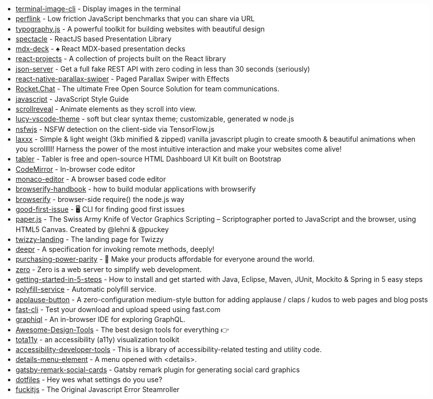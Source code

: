- [terminal-image-cli](https://github.com/sindresorhus/terminal-image-cli) - Display images in the terminal  
- [perflink](https://github.com/lukejacksonn/perflink) - Low friction JavaScript benchmarks that you can share via URL  
- [typography.js](https://github.com/KyleAMathews/typography.js) - A powerful toolkit for building websites with beautiful design  
- [spectacle](https://github.com/FormidableLabs/spectacle) - ReactJS based Presentation Library  
- [mdx-deck](https://github.com/jxnblk/mdx-deck) - ♠️ React MDX-based presentation decks  
- [react-projects](https://github.com/ajayns/react-projects) - A collection of projects built on the React library  
- [json-server](https://github.com/typicode/json-server) - Get a full fake REST API with zero coding in less than 30 seconds (seriously)  
- [react-native-parallax-swiper](https://github.com/zachgibson/react-native-parallax-swiper) - Paged Parallax Swiper with Effects  
- [Rocket.Chat](https://github.com/RocketChat/Rocket.Chat) - The ultimate Free Open Source Solution for team communications.  
- [javascript](https://github.com/airbnb/javascript) - JavaScript Style Guide  
- [scrollreveal](https://github.com/scrollreveal/scrollreveal) - Animate elements as they scroll into view.  
- [lucy-vscode-theme](https://github.com/juliettepretot/lucy-vscode-theme) - soft but clear syntax theme; customizable, generated w node.js  
- [nsfwjs](https://github.com/infinitered/nsfwjs) - NSFW detection on the client-side via TensorFlow.js  
- [laxxx](https://github.com/alexfoxy/laxxx) - Simple & light weight (3kb minified & zipped) vanilla javascript plugin to create smooth & beautiful animations when you scrolllll! Harness the power of the most intuitive interaction and make your websites come alive!  
- [tabler](https://github.com/tabler/tabler) - Tabler is free and open-source HTML Dashboard UI Kit built on Bootstrap  
- [CodeMirror](https://github.com/codemirror/CodeMirror) - In-browser code editor  
- [monaco-editor](https://github.com/microsoft/monaco-editor) - A browser based code editor  
- [browserify-handbook](https://github.com/browserify/browserify-handbook) - how to build modular applications with browserify  
- [browserify](https://github.com/browserify/browserify) - browser-side require() the node.js way  
- [good-first-issue](https://github.com/cutenode/good-first-issue) - 🖥 CLI for finding good first issues  
- [paper.js](https://github.com/paperjs/paper.js) - The Swiss Army Knife of Vector Graphics Scripting – Scriptographer ported to JavaScript and the browser, using HTML5 Canvas. Created by @lehni & @puckey  
- [twizzy-landing](https://github.com/kitze/twizzy-landing) - The landing page for Twizzy  
- [deepr](https://github.com/medmain/deepr) - A specification for invoking remote methods, deeply!  
- [purchasing-power-parity](https://github.com/rwieruch/purchasing-power-parity) - 💫 Make your products affordable for everyone around the world.  
- [zero](https://github.com/remoteinterview/zero) - Zero is a web server to simplify web development.  
- [getting-started-in-5-steps](https://github.com/in28minutes/getting-started-in-5-steps) - How to install and get started with Java, Eclipse, Maven, JUnit, Mockito & Spring in 5 easy steps  
- [polyfill-service](https://github.com/Financial-Times/polyfill-service) - Automatic polyfill service.  
- [applause-button](https://github.com/ColinEberhardt/applause-button) - A zero-configuration medium-style button for adding applause / claps / kudos to web pages and blog posts  
- [fast-cli](https://github.com/sindresorhus/fast-cli) - Test your download and upload speed using fast.com  
- [graphiql](https://github.com/graphql/graphiql) - An in-browser IDE for exploring GraphQL.  
- [Awesome-Design-Tools](https://github.com/LisaDziuba/Awesome-Design-Tools) - The best design tools for everything 👉  
- [tota11y](https://github.com/Khan/tota11y) - an accessibility (a11y) visualization toolkit  
- [accessibility-developer-tools](https://github.com/GoogleChrome/accessibility-developer-tools) - This is a library of accessibility-related testing and utility code.  
- [details-menu-element](https://github.com/github/details-menu-element) - A menu opened with &lt;details&gt;.  
- [gatsby-remark-social-cards](https://github.com/syntra/gatsby-remark-social-cards) - Gatsby remark plugin for generating social card graphics  
- [dotfiles](https://github.com/wesbos/dotfiles) - Hey wes what settings do you use?  
- [fuckitjs](https://github.com/mattdiamond/fuckitjs) - The Original Javascript Error Steamroller  